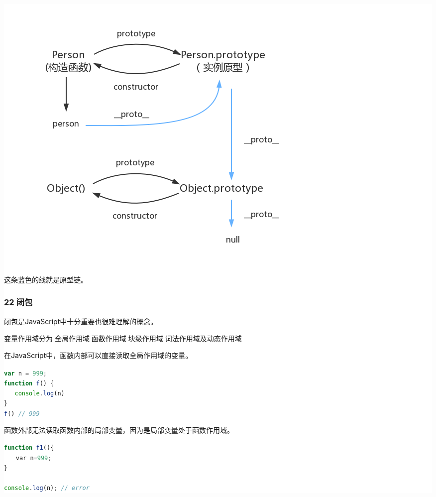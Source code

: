 ![实例原型与构造函数的关系图](2020年前端面试题.assets/prototype5.png)

这条蓝色的线就是原型链。

### 22 闭包

闭包是JavaScript中十分重要也很难理解的概念。

变量作用域分为 全局作用域 函数作用域 块级作用域 词法作用域及动态作用域

在JavaScript中，函数内部可以直接读取全局作用域的变量。

~~~js
var n = 999;
function f() {
   console.log(n)
}
f() // 999
~~~

函数外部无法读取函数内部的局部变量，因为是局部变量处于函数作用域。

~~~js
function f1(){
　　var n=999;
}

console.log(n); // error
~~~
